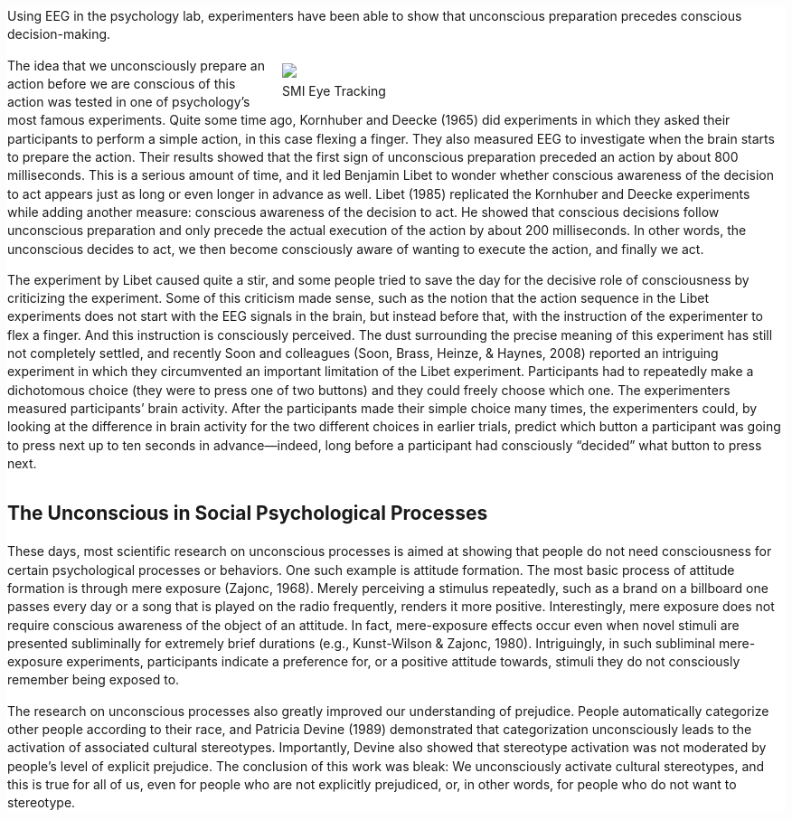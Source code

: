 Using EEG in the psychology lab, experimenters have been able to show that unconscious preparation precedes conscious decision-making. 
<figure style="float:right;margin-left:10px;margin-top:7px;margin-bottom:7px;width:60%">
    <img src="https://UMDOER.github.io/PSYC341OER/images/uncon1.jpg" >
    <figcaption>SMI Eye Tracking</figcaption>
</figure>
The idea that we unconsciously prepare an action before we are conscious of this action was tested in one of psychology’s most famous experiments. Quite some time ago, Kornhuber and Deecke (1965) did experiments in which they asked their participants to perform a simple action, in this case flexing a finger. They also measured EEG to investigate when the brain starts to prepare the action. Their results showed that the first sign of unconscious preparation preceded an action by about 800 milliseconds. This is a serious amount of time, and it led Benjamin Libet to wonder whether conscious awareness of the decision to act appears just as long or even longer in advance as well. Libet (1985) replicated the Kornhuber and Deecke experiments while adding another measure: conscious awareness of the decision to act. He showed that conscious decisions follow unconscious preparation and only precede the actual execution of the action by about 200 milliseconds. In other words, the unconscious decides to act, we then become consciously aware of wanting to execute the action, and finally we act.

The experiment by Libet caused quite a stir, and some people tried to save the day for the decisive role of consciousness by criticizing the experiment. Some of this criticism made sense, such as the notion that the action sequence in the Libet experiments does not start with the EEG signals in the brain, but instead before that, with the instruction of the experimenter to flex a finger. And this instruction is consciously perceived. The dust surrounding the precise meaning of this experiment has still not completely settled, and recently Soon and colleagues (Soon, Brass, Heinze, & Haynes, 2008) reported an intriguing experiment in which they circumvented an important limitation of the Libet experiment. Participants had to repeatedly make a dichotomous choice (they were to press one of two buttons) and they could freely choose which one. The experimenters measured participants’ brain activity. After the participants made their simple choice many times, the experimenters could, by looking at the difference in brain activity for the two different choices in earlier trials, predict which button a participant was going to press next up to ten seconds in advance—indeed, long before a participant had consciously “decided” what button to press next.

## The Unconscious in Social Psychological Processes
These days, most scientific research on unconscious processes is aimed at showing that people do not need consciousness for certain psychological processes or behaviors. One such example is attitude formation. The most basic process of attitude formation is through mere exposure (Zajonc, 1968). Merely perceiving a stimulus repeatedly, such as a brand on a billboard one passes every day or a song that is played on the radio frequently, renders it more positive. Interestingly, mere exposure does not require conscious awareness of the object of an attitude. In fact, mere-exposure effects occur even when novel stimuli are presented subliminally for extremely brief durations (e.g., Kunst-Wilson & Zajonc, 1980). Intriguingly, in such subliminal mere-exposure experiments, participants indicate a preference for, or a positive attitude towards, stimuli they do not consciously remember being exposed to.

The research on unconscious processes also greatly improved our understanding of prejudice. People automatically categorize other people according to their race, and Patricia Devine (1989) demonstrated that categorization unconsciously leads to the activation of associated cultural stereotypes. Importantly, Devine also showed that stereotype activation was not moderated by people’s level of explicit prejudice. The conclusion of this work was bleak: We unconsciously activate cultural stereotypes, and this is true for all of us, even for people who are not explicitly prejudiced, or, in other words, for people who do not want to stereotype.
